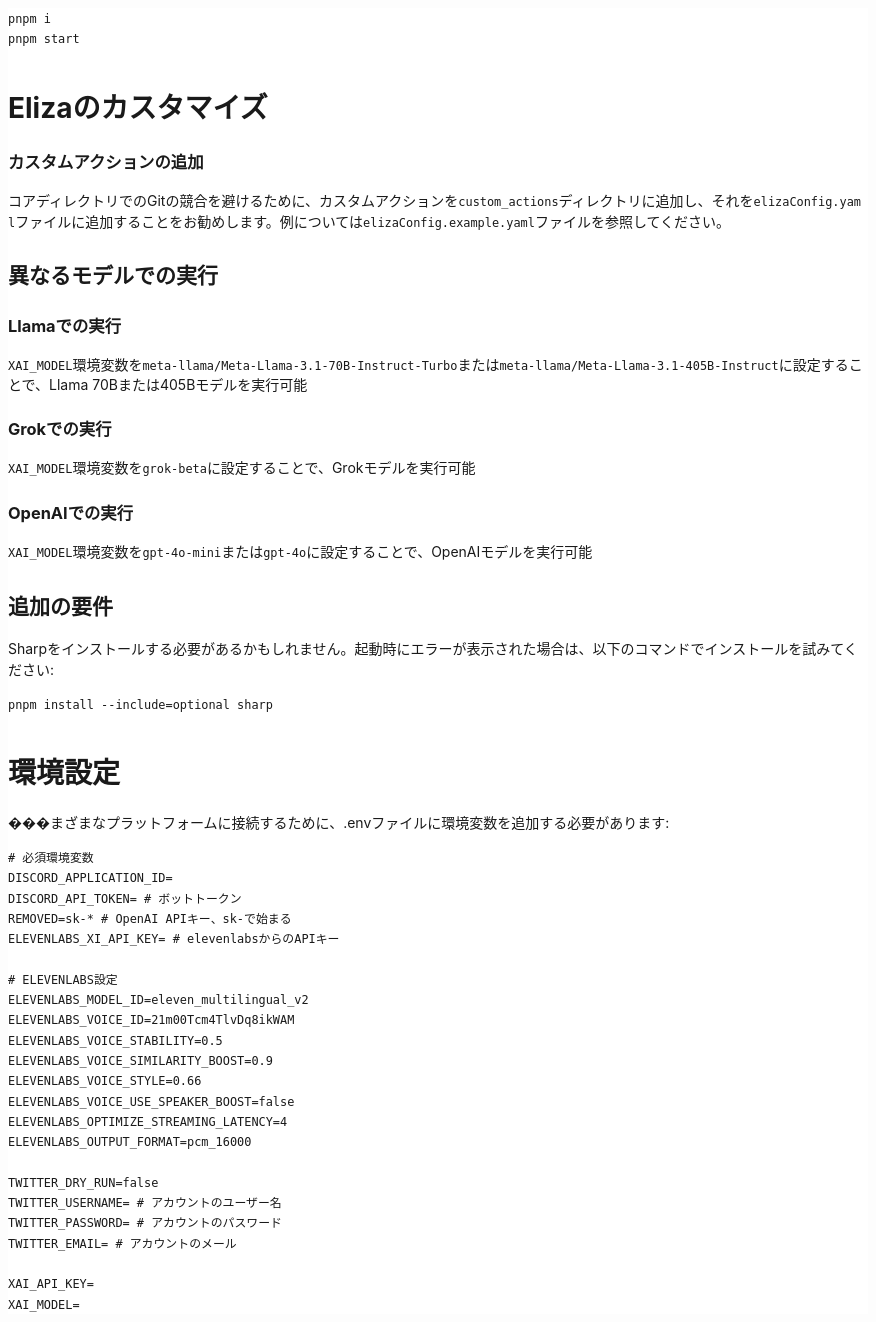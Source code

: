 ```
pnpm i
pnpm start
```

# Elizaのカスタマイズ

### カスタムアクションの追加

コアディレクトリでのGitの競合を避けるために、カスタムアクションを`custom_actions`ディレクトリに追加し、それを`elizaConfig.yaml`ファイルに追加することをお勧めします。例については`elizaConfig.example.yaml`ファイルを参照してください。

## 異なるモデルでの実行

### Llamaでの実行

`XAI_MODEL`環境変数を`meta-llama/Meta-Llama-3.1-70B-Instruct-Turbo`または`meta-llama/Meta-Llama-3.1-405B-Instruct`に設定することで、Llama 70Bまたは405Bモデルを実行可能

### Grokでの実行

`XAI_MODEL`環境変数を`grok-beta`に設定することで、Grokモデルを実行可能

### OpenAIでの実行

`XAI_MODEL`環境変数を`gpt-4o-mini`または`gpt-4o`に設定することで、OpenAIモデルを実行可能

## 追加の要件

Sharpをインストールする必要があるかもしれません。起動時にエラーが表示された場合は、以下のコマンドでインストールを試みてください:

```
pnpm install --include=optional sharp
```

# 環境設定

���まざまなプラットフォームに接続するために、.envファイルに環境変数を追加する必要があります:

```
# 必須環境変数
DISCORD_APPLICATION_ID=
DISCORD_API_TOKEN= # ボットトークン
REMOVED=sk-* # OpenAI APIキー、sk-で始まる
ELEVENLABS_XI_API_KEY= # elevenlabsからのAPIキー

# ELEVENLABS設定
ELEVENLABS_MODEL_ID=eleven_multilingual_v2
ELEVENLABS_VOICE_ID=21m00Tcm4TlvDq8ikWAM
ELEVENLABS_VOICE_STABILITY=0.5
ELEVENLABS_VOICE_SIMILARITY_BOOST=0.9
ELEVENLABS_VOICE_STYLE=0.66
ELEVENLABS_VOICE_USE_SPEAKER_BOOST=false
ELEVENLABS_OPTIMIZE_STREAMING_LATENCY=4
ELEVENLABS_OUTPUT_FORMAT=pcm_16000

TWITTER_DRY_RUN=false
TWITTER_USERNAME= # アカウントのユーザー名
TWITTER_PASSWORD= # アカウントのパスワード
TWITTER_EMAIL= # アカウントのメール

XAI_API_KEY=
XAI_MODEL=

```